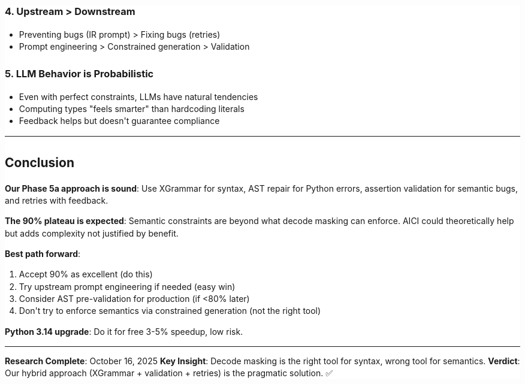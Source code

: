 ### 4. Upstream > Downstream
- Preventing bugs (IR prompt) > Fixing bugs (retries)
- Prompt engineering > Constrained generation > Validation

### 5. LLM Behavior is Probabilistic
- Even with perfect constraints, LLMs have natural tendencies
- Computing types "feels smarter" than hardcoding literals
- Feedback helps but doesn't guarantee compliance

---

## Conclusion

**Our Phase 5a approach is sound**: Use XGrammar for syntax, AST repair for Python errors, assertion validation for semantic bugs, and retries with feedback.

**The 90% plateau is expected**: Semantic constraints are beyond what decode masking can enforce. AICI could theoretically help but adds complexity not justified by benefit.

**Best path forward**:
1. Accept 90% as excellent (do this)
2. Try upstream prompt engineering if needed (easy win)
3. Consider AST pre-validation for production (if <80% later)
4. Don't try to enforce semantics via constrained generation (not the right tool)

**Python 3.14 upgrade**: Do it for free 3-5% speedup, low risk.

---

**Research Complete**: October 16, 2025
**Key Insight**: Decode masking is the right tool for syntax, wrong tool for semantics.
**Verdict**: Our hybrid approach (XGrammar + validation + retries) is the pragmatic solution. ✅
